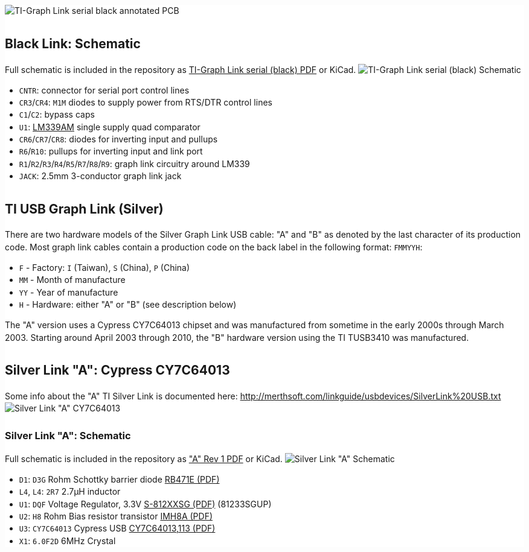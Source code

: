 ![TI-Graph Link serial black annotated PCB](https://user-images.githubusercontent.com/129774/258664112-de2d5867-72d4-42e4-83a5-6124af114b7d.jpg)

## Black Link: Schematic
Full schematic is included in the repository as [TI-Graph Link serial (black) PDF](https://raw.githubusercontent.com/queueRAM/ti_graph_link/main/schematics/ti_graph_link_serial_black/ti_graph_link_serial_black_schematic_rev1.pdf) or KiCad.
![TI-Graph Link serial (black) Schematic](https://user-images.githubusercontent.com/129774/258664047-50a37eb7-7211-4192-ad2b-768f189efd29.png)

* `CNTR`: connector for serial port control lines
* `CR3`/`CR4`: `M1M` diodes to supply power from RTS/DTR control lines
* `C1`/`C2`: bypass caps
* `U1`: [LM339AM](https://www.ti.com/lit/ds/symlink/lm339.pdf) single supply quad comparator
* `CR6`/`CR7`/`CR8`: diodes for inverting input and pullups
* `R6`/`R10`: pullups for inverting input and link port
* `R1`/`R2`/`R3`/`R4`/`R5`/`R7`/`R8`/`R9`: graph link circuitry around LM339
* `JACK`: 2.5mm 3-conductor graph link jack

TI USB Graph Link (Silver)
--------------------------

There are two hardware models of the Silver Graph Link USB cable: "A" and "B" as denoted by the last character of its production code. Most graph link cables contain a production code on the back label in the following format: `FMMYYH`:
 * `F` - Factory: `I` (Taiwan), `S` (China), `P` (China)
 * `MM` - Month of manufacture
 * `YY` - Year of manufacture
 * `H` - Hardware: either "A" or "B" (see description below)

The "A" version uses a Cypress CY7C64013 chipset and was manufactured from sometime in the early 2000s through March 2003. Starting around April 2003 through 2010, the "B" hardware version using the TI TUSB3410 was manufactured.

## Silver Link "A": Cypress CY7C64013

Some info about the "A" TI Silver Link is documented here: http://merthsoft.com/linkguide/usbdevices/SilverLink%20USB.txt
![Silver Link "A" CY7C64013](https://user-images.githubusercontent.com/129774/110289584-7d60fa80-7f9e-11eb-8a68-530d083bfea7.png)

### Silver Link "A": Schematic

Full schematic is included in the repository as ["A" Rev 1 PDF](https://raw.githubusercontent.com/queueRAM/ti_graph_link/main/schematics/ti_silver_link_a/ti_silver_link_a_rev1.pdf) or KiCad.
![Silver Link "A" Schematic](https://user-images.githubusercontent.com/129774/110290338-89998780-7f9f-11eb-9bf9-3d90b9c0d758.png)

* `D1`: `D3G` Rohm Schottky barrier diode [RB471E (PDF)](http://rohmfs.rohm.com/en/products/databook/datasheet/discrete/diode/schottky_barrier/rb471et148-e.pdf)
* `L4`, `L4`: `2R7` 2.7µH inductor
* `U1`: `DQF` Voltage Regulator, 3.3V [S-812XXSG (PDF)](http://www.sih.com.hk/sih_eng/products/ic/pdf/s812-e.pdf) (81233SGUP)
* `U2`: `H8` Rohm Bias resistor transistor [IMH8A (PDF)](http://rohmfs.rohm.com/en/products/databook/datasheet/discrete/transistor/digital/umh8ntr-e.pdf)
* `U3`: `CY7C64013` Cypress USB [CY7C64013,113 (PDF)](https://media.digikey.com/pdf/Data%20Sheets/Cypress%20PDFs/CY7C64013,113.pdf)
* `X1`: `6.0F2D` 6MHz Crystal
